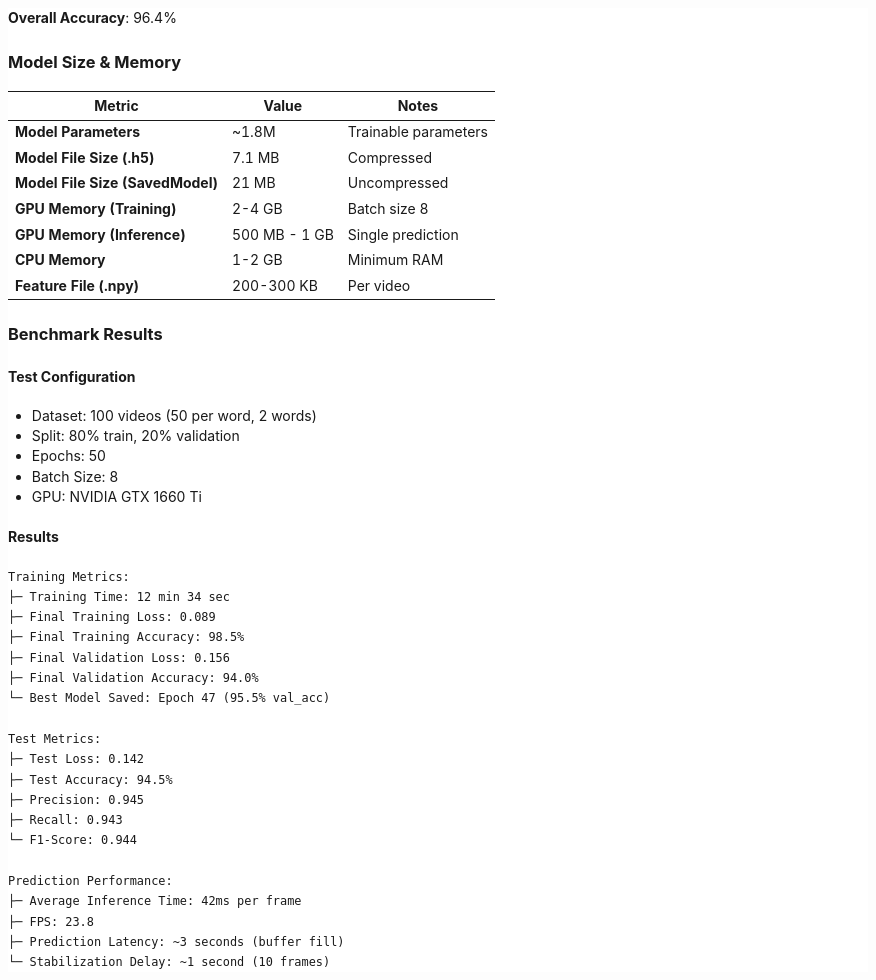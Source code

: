 **Overall Accuracy**: 96.4%

### **Model Size & Memory**

| Metric | Value | Notes |
|--------|-------|-------|
| **Model Parameters** | ~1.8M | Trainable parameters |
| **Model File Size (.h5)** | 7.1 MB | Compressed |
| **Model File Size (SavedModel)** | 21 MB | Uncompressed |
| **GPU Memory (Training)** | 2-4 GB | Batch size 8 |
| **GPU Memory (Inference)** | 500 MB - 1 GB | Single prediction |
| **CPU Memory** | 1-2 GB | Minimum RAM |
| **Feature File (.npy)** | 200-300 KB | Per video |

### **Benchmark Results**

#### **Test Configuration**
- Dataset: 100 videos (50 per word, 2 words)
- Split: 80% train, 20% validation
- Epochs: 50
- Batch Size: 8
- GPU: NVIDIA GTX 1660 Ti

#### **Results**

```
Training Metrics:
├─ Training Time: 12 min 34 sec
├─ Final Training Loss: 0.089
├─ Final Training Accuracy: 98.5%
├─ Final Validation Loss: 0.156
├─ Final Validation Accuracy: 94.0%
└─ Best Model Saved: Epoch 47 (95.5% val_acc)

Test Metrics:
├─ Test Loss: 0.142
├─ Test Accuracy: 94.5%
├─ Precision: 0.945
├─ Recall: 0.943
└─ F1-Score: 0.944

Prediction Performance:
├─ Average Inference Time: 42ms per frame
├─ FPS: 23.8
├─ Prediction Latency: ~3 seconds (buffer fill)
└─ Stabilization Delay: ~1 second (10 frames)
```
